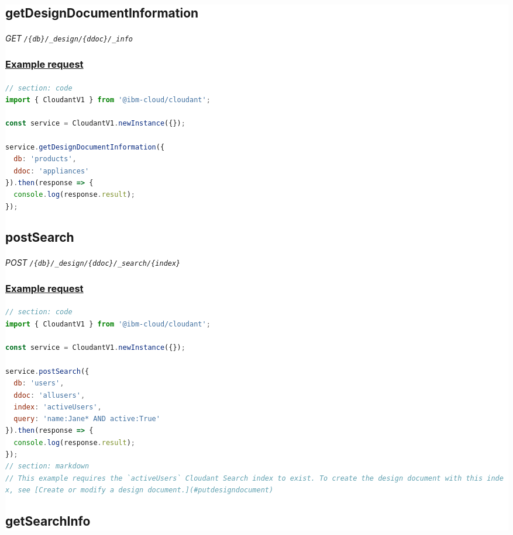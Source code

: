 ## getDesignDocumentInformation

_GET `/{db}/_design/{ddoc}/_info`_

### [Example request](snippets/getDesignDocumentInformation/example_request.js)

[embedmd]:# (snippets/getDesignDocumentInformation/example_request.js)
```js
// section: code
import { CloudantV1 } from '@ibm-cloud/cloudant';

const service = CloudantV1.newInstance({});

service.getDesignDocumentInformation({
  db: 'products',
  ddoc: 'appliances'
}).then(response => {
  console.log(response.result);
});
```

## postSearch

_POST `/{db}/_design/{ddoc}/_search/{index}`_

### [Example request](snippets/postSearch/example_request.js)

[embedmd]:# (snippets/postSearch/example_request.js)
```js
// section: code
import { CloudantV1 } from '@ibm-cloud/cloudant';

const service = CloudantV1.newInstance({});

service.postSearch({
  db: 'users',
  ddoc: 'allusers',
  index: 'activeUsers',
  query: 'name:Jane* AND active:True'
}).then(response => {
  console.log(response.result);
});
// section: markdown
// This example requires the `activeUsers` Cloudant Search index to exist. To create the design document with this index, see [Create or modify a design document.](#putdesigndocument)
```

## getSearchInfo
